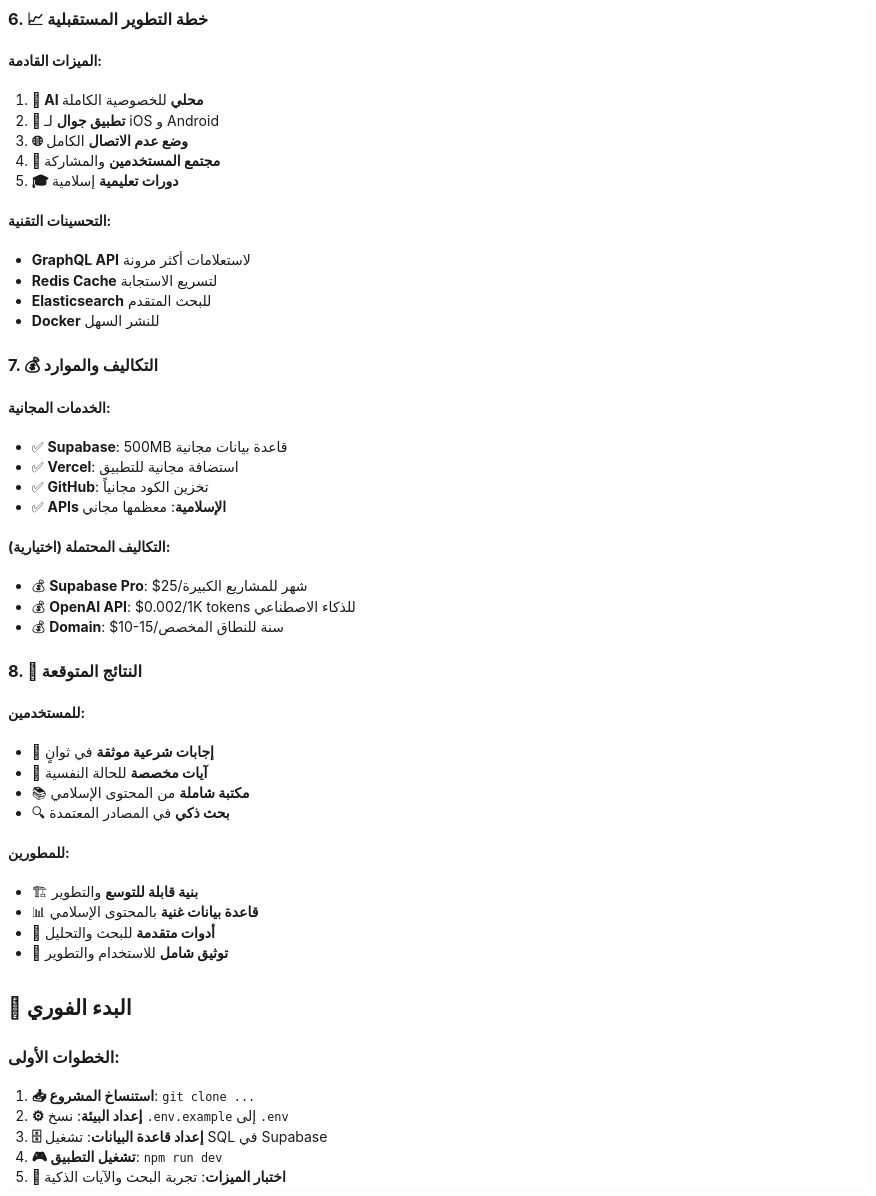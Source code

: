 ### 6. **📈 خطة التطوير المستقبلية**

#### الميزات القادمة:
1. **🤖 AI محلي** للخصوصية الكاملة
2. **📱 تطبيق جوال** لـ iOS و Android
3. **🌐 وضع عدم الاتصال** الكامل
4. **👥 مجتمع المستخدمين** والمشاركة
5. **🎓 دورات تعليمية** إسلامية

#### التحسينات التقنية:
- **GraphQL API** لاستعلامات أكثر مرونة
- **Redis Cache** لتسريع الاستجابة
- **Elasticsearch** للبحث المتقدم
- **Docker** للنشر السهل

### 7. **💰 التكاليف والموارد**

#### الخدمات المجانية:
- ✅ **Supabase**: 500MB قاعدة بيانات مجانية
- ✅ **Vercel**: استضافة مجانية للتطبيق
- ✅ **GitHub**: تخزين الكود مجانياً
- ✅ **APIs الإسلامية**: معظمها مجاني

#### التكاليف المحتملة (اختيارية):
- 💰 **Supabase Pro**: $25/شهر للمشاريع الكبيرة
- 💰 **OpenAI API**: $0.002/1K tokens للذكاء الاصطناعي
- 💰 **Domain**: $10-15/سنة للنطاق المخصص

### 8. **🎯 النتائج المتوقعة**

#### للمستخدمين:
- 📖 **إجابات شرعية موثقة** في ثوانٍ
- 🎯 **آيات مخصصة** للحالة النفسية
- 📚 **مكتبة شاملة** من المحتوى الإسلامي
- 🔍 **بحث ذكي** في المصادر المعتمدة

#### للمطورين:
- 🏗️ **بنية قابلة للتوسع** والتطوير
- 📊 **قاعدة بيانات غنية** بالمحتوى الإسلامي
- 🔧 **أدوات متقدمة** للبحث والتحليل
- 📖 **توثيق شامل** للاستخدام والتطوير

## 🚀 البدء الفوري

### الخطوات الأولى:
1. **📥 استنساخ المشروع**: `git clone ...`
2. **⚙️ إعداد البيئة**: نسخ `.env.example` إلى `.env`
3. **🗄️ إعداد قاعدة البيانات**: تشغيل SQL في Supabase
4. **🎮 تشغيل التطبيق**: `npm run dev`
5. **🧪 اختبار الميزات**: تجربة البحث والآيات الذكية
